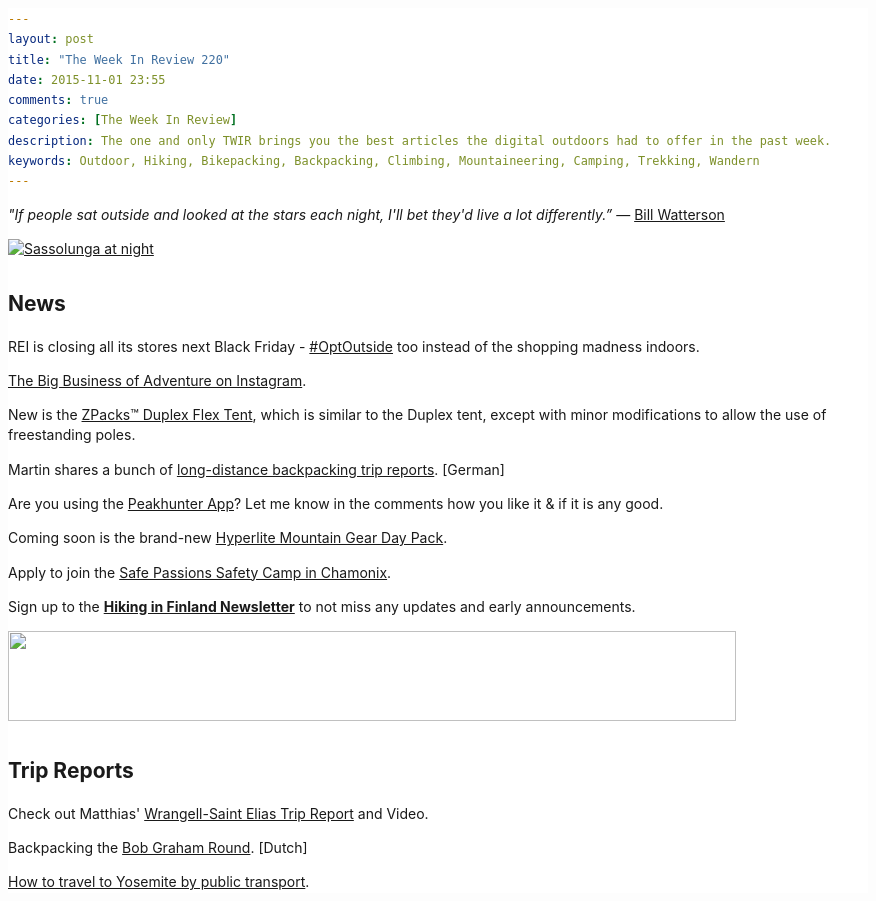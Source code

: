 ```yaml
---
layout: post
title: "The Week In Review 220"
date: 2015-11-01 23:55
comments: true
categories: [The Week In Review]
description: The one and only TWIR brings you the best articles the digital outdoors had to offer in the past week.
keywords: Outdoor, Hiking, Bikepacking, Backpacking, Climbing, Mountaineering, Camping, Trekking, Wandern
---
```


*"If people sat outside and looked at the stars each night, I'll bet they'd live a lot differently.”* ― [Bill Watterson](http://amzn.to/1Wcy5XW)

<a data-flickr-embed="true"  href="https://www.flickr.com/photos/hendrikmorkel/19885410521/in/album-72157656091400816/" title="Sassolunga at night"><img src="https://farm4.staticflickr.com/3834/19885410521_a0c2b49e98_b.jpg" width="1024" height="768" alt="Sassolunga at night"></a><script async src="//embedr.flickr.com/assets/client-code.js" charset="utf-8"></script>



## News

REI is closing all its stores next Black Friday - [#OptOutside](http://bit.ly/1SgkhLx) too instead of the shopping madness indoors.

[The Big Business of Adventure on Instagram](http://www.outsideonline.com/2027506/pics-or-it-didnt-happen).

New is the [ZPacks™ Duplex Flex Tent](http://www.zpacks.com/shelter/duplex-flex.shtml), which is similar to the Duplex tent, except with minor modifications to allow the use of freestanding poles. 

Martin shares a bunch of [long-distance backpacking trip reports](http://www.gehlebt.at/weitwander-rueckblick-oktober-2015/). [German]

Are you using the [Peakhunter App](http://www.peakhunter.com)? Let me know in the comments how you like it & if it is any good.

Coming soon is the brand-new [Hyperlite Mountain Gear Day Pack](http://bit.ly/1PZ6ydS).

Apply to join the [Safe Passions Safety Camp in Chamonix](http://andreasfransson.se).

Sign up to the **[Hiking in Finland Newsletter](http://hikinginfinland.us2.list-manage1.com/subscribe?u=b29c2acd04d959eace48da780&id=46b5d0326f)** to not miss any updates and early announcements.

<a href="http://www.avantlink.com/click.php?tt=ml&amp;ti=1430&amp;pw=73183&amp;ctc=TWIR 220"><img src="//www.avantlink.com/gbi/10060/1430/55699/73183/image.jpg?ctc=TWIR 220" width="728" height="90" style="border: 0px;" alt="" /></a>

## Trip Reports

Check out Matthias' [Wrangell-Saint Elias Trip Report](	http://photo.matthiaskodym.com/wordpress3/blog/2015/10/27/alaska-wrangell-saint-elias-trip-report-video/) and Video.

Backpacking the [Bob Graham Round](http://www.davidcappelle.com/bob-graham-round-lake-district-cumbria-hiking/). [Dutch]

[How to travel to Yosemite by public transport](http://www.haukkari.net/2015/10/how-to-travel-to-yosemite-by-public.html).

